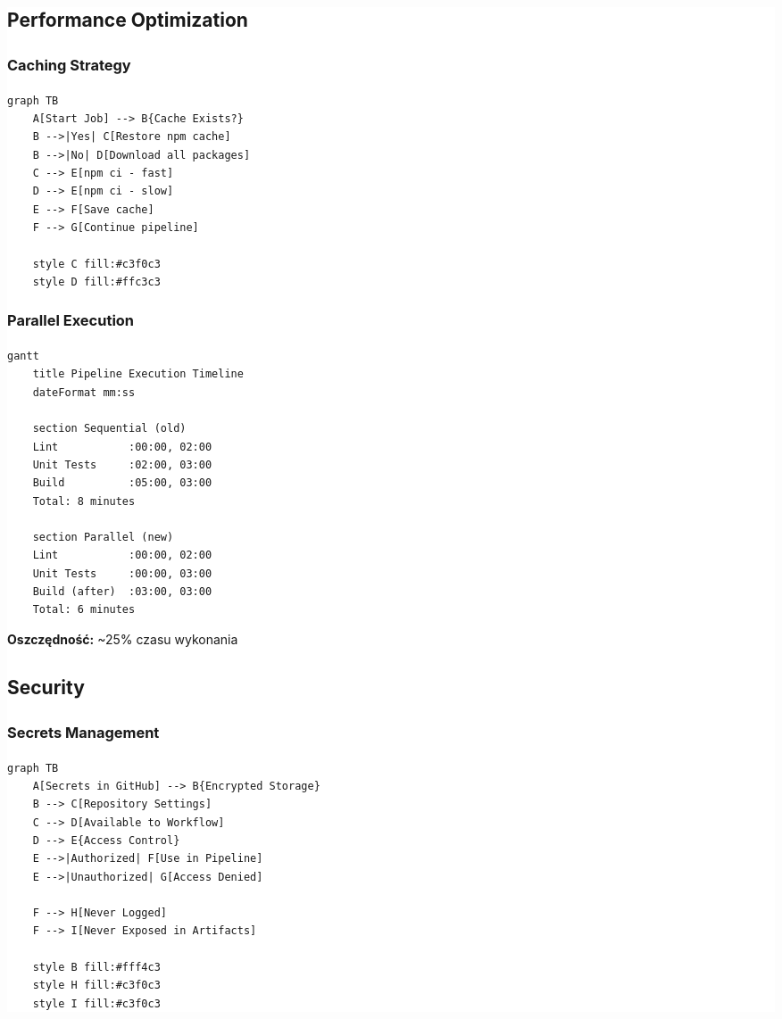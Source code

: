 ## Performance Optimization

### Caching Strategy

```mermaid
graph TB
    A[Start Job] --> B{Cache Exists?}
    B -->|Yes| C[Restore npm cache]
    B -->|No| D[Download all packages]
    C --> E[npm ci - fast]
    D --> E[npm ci - slow]
    E --> F[Save cache]
    F --> G[Continue pipeline]
    
    style C fill:#c3f0c3
    style D fill:#ffc3c3
```

### Parallel Execution

```mermaid
gantt
    title Pipeline Execution Timeline
    dateFormat mm:ss
    
    section Sequential (old)
    Lint           :00:00, 02:00
    Unit Tests     :02:00, 03:00
    Build          :05:00, 03:00
    Total: 8 minutes
    
    section Parallel (new)
    Lint           :00:00, 02:00
    Unit Tests     :00:00, 03:00
    Build (after)  :03:00, 03:00
    Total: 6 minutes
```

**Oszczędność:** ~25% czasu wykonania

## Security

### Secrets Management

```mermaid
graph TB
    A[Secrets in GitHub] --> B{Encrypted Storage}
    B --> C[Repository Settings]
    C --> D[Available to Workflow]
    D --> E{Access Control}
    E -->|Authorized| F[Use in Pipeline]
    E -->|Unauthorized| G[Access Denied]
    
    F --> H[Never Logged]
    F --> I[Never Exposed in Artifacts]
    
    style B fill:#fff4c3
    style H fill:#c3f0c3
    style I fill:#c3f0c3
```
